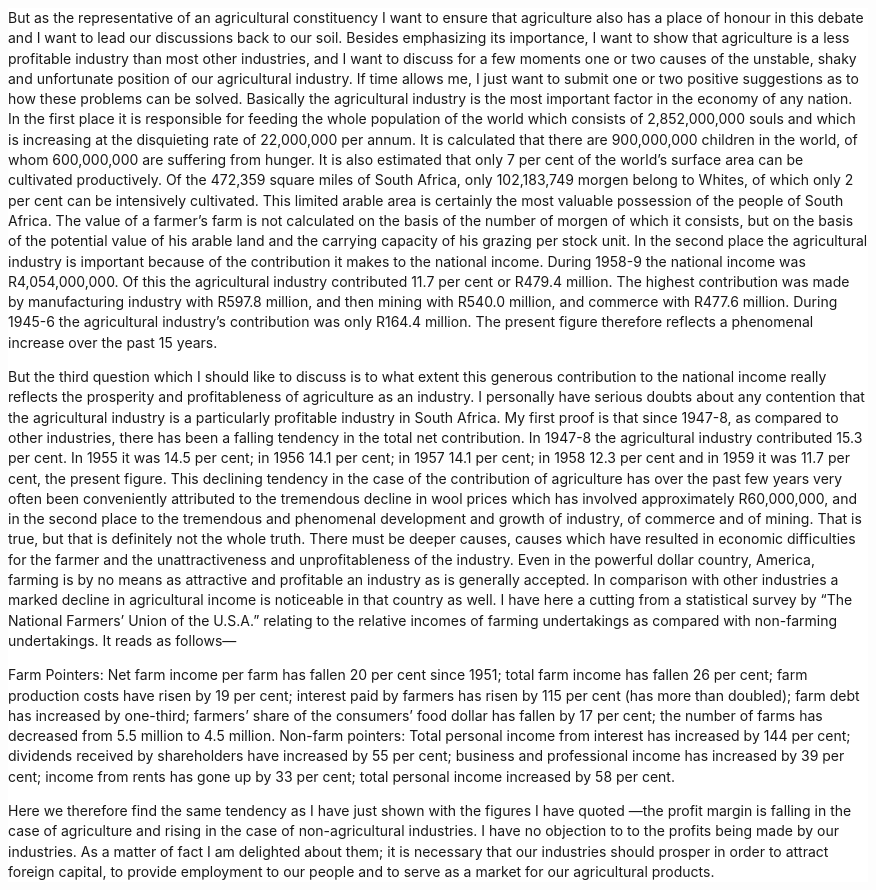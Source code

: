 <p>But as the representative of an agricultural constituency I want to ensure that agriculture also has a place of honour in this debate and I want to lead our discussions back to our soil. Besides emphasizing its importance, I want to show that agriculture is a less profitable industry than most other industries, and I want to discuss for a few moments one or two causes of the unstable, shaky and unfortunate position of our agricultural industry. If time allows me, I just want to submit one or two positive suggestions as to how these problems can be solved. Basically the agricultural industry is the most important factor in the economy of any nation. In the first place it is responsible for feeding the whole population of the world which consists of 2,852,000,000 souls and which is increasing at the disquieting rate of 22,000,000 per annum. It is calculated that there are 900,000,000 children in the world, of whom 600,000,000 are suffering from hunger. It is also estimated that only 7 per cent of the world&#x2019;s surface area can be cultivated productively. Of the 472,359 square miles of South Africa, only 102,183,749 morgen belong to Whites, of which only 2 per cent can be intensively cultivated. This limited arable area is certainly the most valuable possession of the people of South Africa. The value of a farmer&#x2019;s farm is not calculated on the basis of the number of morgen of which it consists, but on the basis of the potential value of his arable land and the carrying capacity of his grazing per stock unit. In the second place the agricultural industry is important because of the contribution it makes to the national income. During 1958-9 the national income was R4,054,000,000. Of this the agricultural industry contributed 11.7 per cent or R479.4 million. The highest contribution was made by manufacturing industry with R597.8 million, and then mining with R540.0 million, and commerce with R477.6 million. During 1945-6 the agricultural industry&#x2019;s contribution was only R164.4 million. The present figure therefore reflects a phenomenal increase over the past 15 years.</p>

<p>But the third question which I should like to discuss is to what extent this generous contribution to the national income really reflects the prosperity and profitableness of agriculture as an industry. I personally have serious doubts about any contention that the agricultural industry is a particularly profitable industry in South Africa. My first proof is that since 1947-8, as compared to other industries, there has been a falling tendency in the total net contribution. In 1947-8 the agricultural industry contributed 15.3 per cent. In 1955 it was 14.5 per cent; in 1956 14.1 per cent; in 1957 14.1 per cent; in 1958 12.3 per cent and in 1959 it was 11.7 per cent, the present figure. This declining tendency in the case of the contribution of agriculture has over the past few years very often been conveniently attributed to the tremendous decline in wool prices which has involved approximately R60,000,000, and in the second place to the tremendous and phenomenal development and growth of industry, of commerce and of mining. That is true, but that is definitely not the whole truth. There must be deeper causes, causes which have resulted in economic difficulties for the farmer and the unattractiveness and unprofitableness of the industry. Even in the powerful dollar country, America, farming is by no means as attractive and profitable an industry as is generally accepted. In comparison with other industries a marked decline in agricultural income is noticeable in that country as well. I have here a cutting from a statistical survey by &#x201C;The National Farmers&#x2019; Union of the U.S.A.&#x201D; relating to the relative incomes of farming undertakings as compared with non-farming undertakings. It reads as follows&#x2014;</p>

<block name="quote">Farm Pointers: Net farm income per farm has fallen 20 per cent since 1951; total farm income has fallen 26 per cent; farm production costs have risen by 19 per cent; interest paid by farmers has risen by 115 per cent (has more than doubled); farm debt has increased by one-third; farmers&#x2019; share of the consumers&#x2019; food dollar has fallen by 17 per cent; the number of farms has decreased from 5.5 million to 4.5 million. Non-farm pointers: Total personal income from interest has increased by 144 per cent; dividends received by shareholders have increased by 55 per cent; business and professional income has increased by 39 per cent; income from rents has gone up by 33 per cent; total personal income increased by 58 per cent.</block>

<p>Here we therefore find the same tendency as I have just shown with the figures I have quoted &#x2014;the profit margin is falling in the case of agriculture and rising in the case of non-agricultural industries. I have no objection to to the profits being made by our industries. As a matter of fact I am delighted about them; it is necessary that our industries should prosper in order to attract foreign capital, to provide employment to our people and to serve as a market for our agricultural products.</p>
